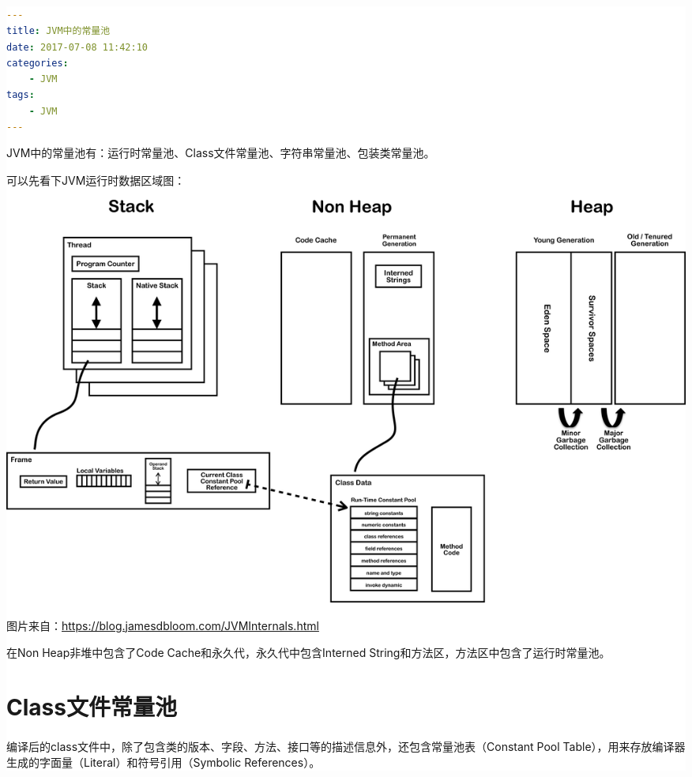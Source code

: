 ```yaml
---
title: JVM中的常量池
date: 2017-07-08 11:42:10
categories: 
	- JVM
tags:
	- JVM
---
```


JVM中的常量池有：运行时常量池、Class文件常量池、字符串常量池、包装类常量池。



可以先看下JVM运行时数据区域图：

![JVM内部结构](./JVM中的常量池/JVM_Internal_Architecture.png)

图片来自：https://blog.jamesdbloom.com/JVMInternals.html

在Non Heap非堆中包含了Code Cache和永久代，永久代中包含Interned String和方法区，方法区中包含了运行时常量池。

# Class文件常量池

编译后的class文件中，除了包含类的版本、字段、方法、接口等的描述信息外，还包含常量池表（Constant Pool Table），用来存放编译器生成的字面量（Literal）和符号引用（Symbolic References）。
